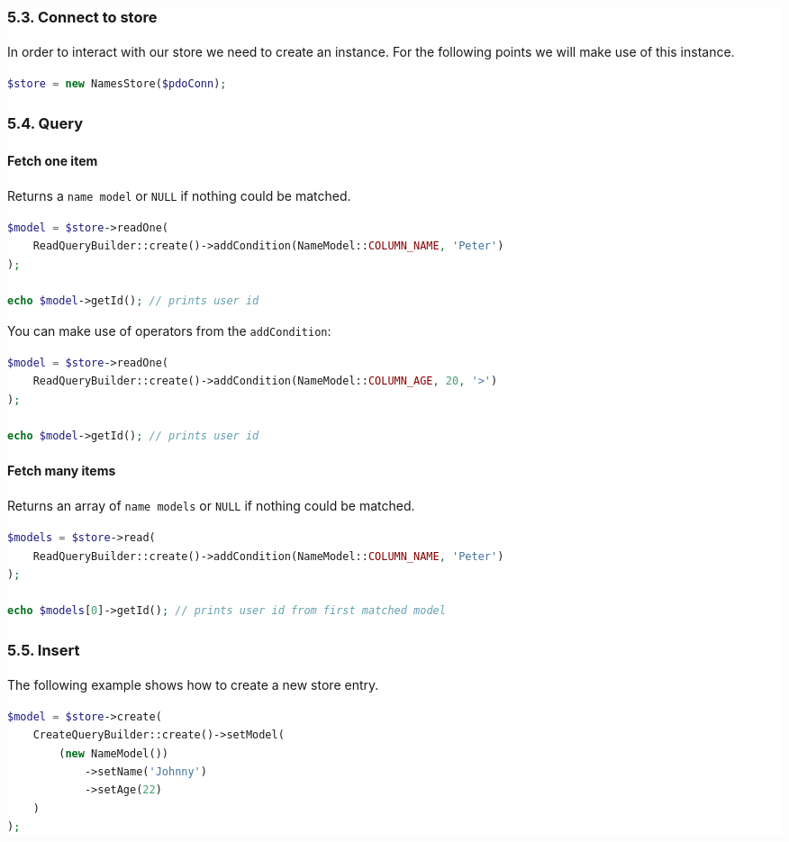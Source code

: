 ```php
```

### 5.3. Connect to store

In order to interact with our store we need to create an instance. For the following points we will make use of this instance.

```php
$store = new NamesStore($pdoConn);
```

### 5.4. Query

#### Fetch one item

Returns a `name model` or `NULL` if nothing could be matched.

```php
$model = $store->readOne(
    ReadQueryBuilder::create()->addCondition(NameModel::COLUMN_NAME, 'Peter')
);

echo $model->getId(); // prints user id
```

You can make use of operators from the `addCondition`:

```php
$model = $store->readOne(
    ReadQueryBuilder::create()->addCondition(NameModel::COLUMN_AGE, 20, '>')
);

echo $model->getId(); // prints user id
```

#### Fetch many items

Returns an array of `name models` or `NULL` if nothing could be matched.

```php
$models = $store->read(
    ReadQueryBuilder::create()->addCondition(NameModel::COLUMN_NAME, 'Peter')
);

echo $models[0]->getId(); // prints user id from first matched model
```

### 5.5. Insert

The following example shows how to create a new store entry.

```php
$model = $store->create(
    CreateQueryBuilder::create()->setModel(
        (new NameModel())
            ->setName('Johnny')
            ->setAge(22)
    )
);
```
